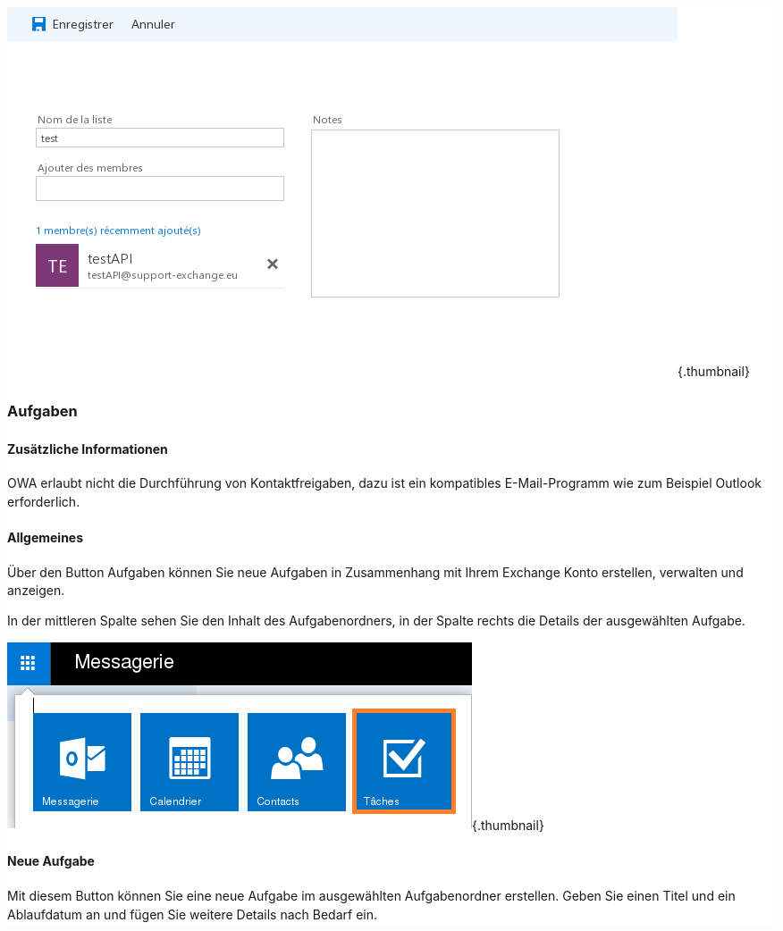 ![](images/img_2925.jpg){.thumbnail}

### Aufgaben

#### Zusätzliche Informationen
OWA erlaubt nicht die Durchführung von Kontaktfreigaben, dazu ist ein kompatibles E-Mail-Programm wie zum Beispiel Outlook erforderlich.

#### Allgemeines
Über den Button Aufgaben können Sie neue Aufgaben in Zusammenhang mit Ihrem Exchange Konto erstellen, verwalten und anzeigen.

In der mittleren Spalte sehen Sie den Inhalt des Aufgabenordners, in der Spalte rechts die Details der ausgewählten Aufgabe.

![](images/img_2926.jpg){.thumbnail}


#### Neue Aufgabe
Mit diesem Button können Sie eine neue Aufgabe im ausgewählten Aufgabenordner erstellen. Geben Sie einen Titel und ein Ablaufdatum an und fügen Sie weitere Details nach Bedarf ein.
